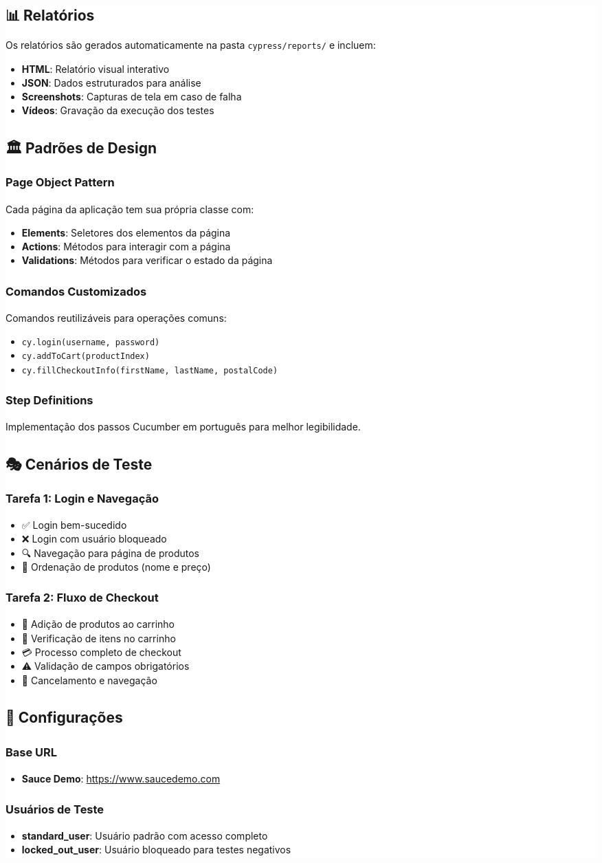 ## 📊 Relatórios

Os relatórios são gerados automaticamente na pasta `cypress/reports/` e incluem:

- **HTML**: Relatório visual interativo
- **JSON**: Dados estruturados para análise
- **Screenshots**: Capturas de tela em caso de falha
- **Vídeos**: Gravação da execução dos testes

## 🏛️ Padrões de Design

### Page Object Pattern
Cada página da aplicação tem sua própria classe com:
- **Elements**: Seletores dos elementos da página
- **Actions**: Métodos para interagir com a página
- **Validations**: Métodos para verificar o estado da página

### Comandos Customizados
Comandos reutilizáveis para operações comuns:
- `cy.login(username, password)`
- `cy.addToCart(productIndex)`
- `cy.fillCheckoutInfo(firstName, lastName, postalCode)`

### Step Definitions
Implementação dos passos Cucumber em português para melhor legibilidade.

## 🎭 Cenários de Teste

### Tarefa 1: Login e Navegação
- ✅ Login bem-sucedido
- ❌ Login com usuário bloqueado
- 🔍 Navegação para página de produtos
- 📝 Ordenação de produtos (nome e preço)

### Tarefa 2: Fluxo de Checkout
- 🛒 Adição de produtos ao carrinho
- 👀 Verificação de itens no carrinho
- 💳 Processo completo de checkout
- ⚠️ Validação de campos obrigatórios
- 🔄 Cancelamento e navegação

## 🔧 Configurações

### Base URL
- **Sauce Demo**: https://www.saucedemo.com

### Usuários de Teste
- **standard_user**: Usuário padrão com acesso completo
- **locked_out_user**: Usuário bloqueado para testes negativos

